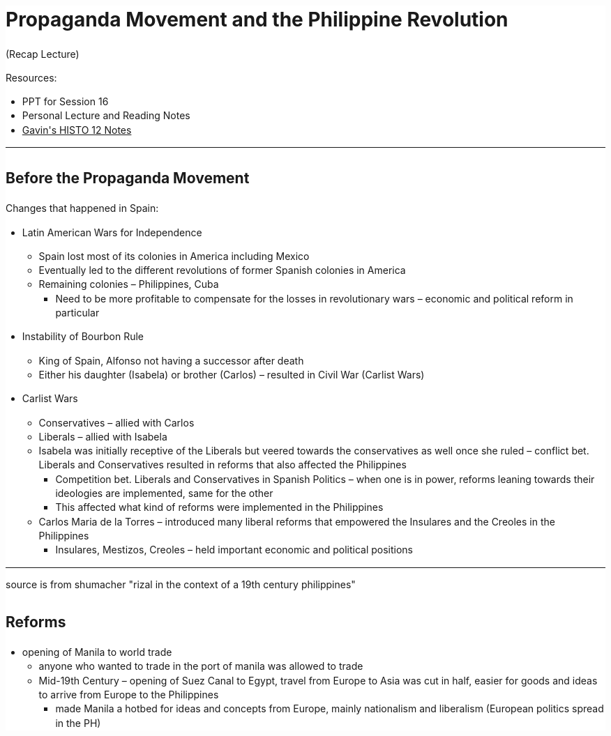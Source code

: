 # Propaganda Movement and the Philippine Revolution

(Recap Lecture)

Resources:
- PPT for Session 16
- Personal Lecture and Reading Notes
- [Gavin's HISTO 12 Notes](https://docs.google.com/document/d/1xHkrErD4_WfeNPrvsBU8SvP2fxrATDznUxktA25vlOg/edit)

---

## Before the Propaganda Movement

Changes that happened in Spain:

- Latin American Wars for Independence
	- Spain lost most of its colonies in America including Mexico
	- Eventually led to the different revolutions of former Spanish colonies in America
	- Remaining colonies – Philippines, Cuba
		- Need to be more profitable to compensate for the losses in revolutionary wars – economic and political reform in particular

- Instability of Bourbon Rule
	- King of Spain, Alfonso not having a successor after death
	- Either his daughter (Isabela) or brother (Carlos) – resulted in Civil War (Carlist Wars)

- Carlist Wars
	- Conservatives – allied with Carlos
	- Liberals – allied with Isabela  
	- Isabela was initially receptive of the Liberals but veered towards the conservatives as well once she ruled – conflict bet. Liberals and Conservatives resulted in reforms that also affected the Philippines
		- Competition bet. Liberals and Conservatives in Spanish Politics – when one is in power, reforms leaning towards their ideologies are implemented, same for the other
		- This affected what kind of reforms were implemented in the Philippines
	- Carlos Maria de la Torres – introduced many liberal reforms that empowered the Insulares and the Creoles in the Philippines  
		- Insulares, Mestizos, Creoles – held important economic and political positions

---

source is from shumacher "rizal in the context of a 19th century philippines"
## Reforms

- opening of Manila to world trade
	- anyone who wanted to trade in the port of manila was allowed to trade
	- Mid-19th Century – opening of Suez Canal to Egypt, travel from Europe to Asia was cut in half, easier for goods and ideas to arrive from Europe to the Philippines 
		- made Manila a hotbed for ideas and concepts from Europe, mainly nationalism and liberalism (European politics spread in the PH)
